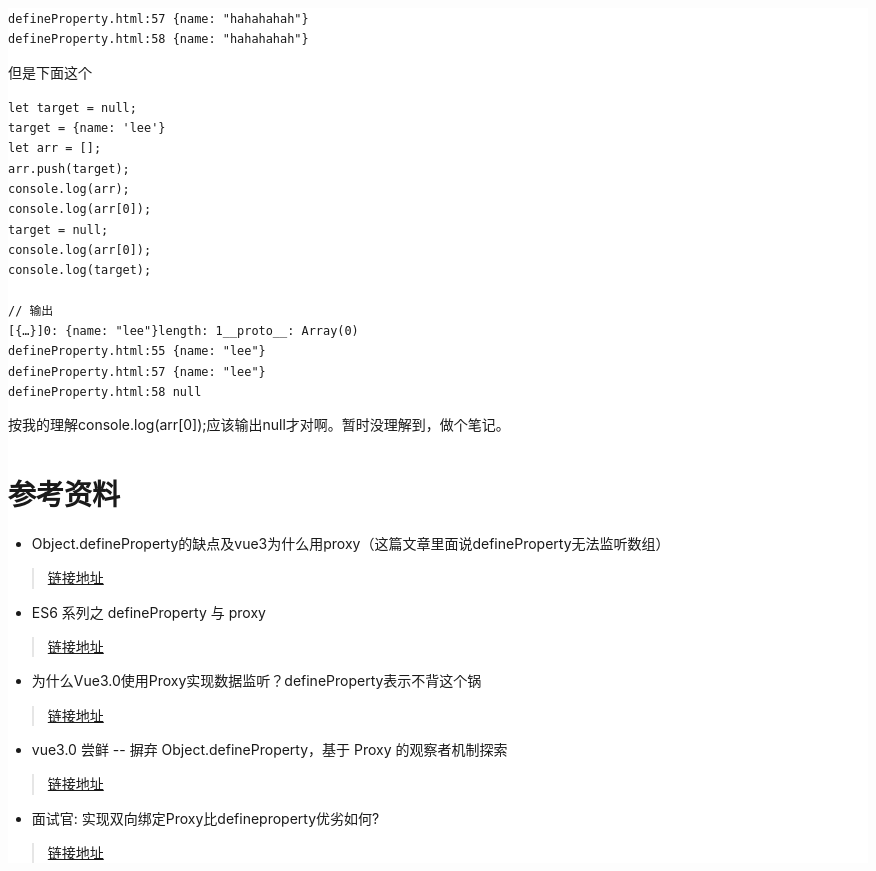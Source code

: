 ```
defineProperty.html:57 {name: "hahahahah"}
defineProperty.html:58 {name: "hahahahah"}
```
但是下面这个
```
let target = null;
target = {name: 'lee'}
let arr = [];
arr.push(target);
console.log(arr);
console.log(arr[0]);
target = null;
console.log(arr[0]);
console.log(target);

// 输出
[{…}]0: {name: "lee"}length: 1__proto__: Array(0)
defineProperty.html:55 {name: "lee"}
defineProperty.html:57 {name: "lee"}
defineProperty.html:58 null
```
按我的理解console.log(arr[0]);应该输出null才对啊。暂时没理解到，做个笔记。

# 参考资料
- Object.defineProperty的缺点及vue3为什么用proxy（这篇文章里面说defineProperty无法监听数组）
> [链接地址](https://juejin.im/post/5d5bbb545188253d6e5ec758)
- ES6 系列之 defineProperty 与 proxy
> [链接地址](https://juejin.im/post/5be4f7cfe51d453339084530)
- 为什么Vue3.0使用Proxy实现数据监听？defineProperty表示不背这个锅
> [链接地址](https://juejin.im/post/5da29a87518825094e37301c)
- vue3.0 尝鲜 -- 摒弃 Object.defineProperty，基于 Proxy 的观察者机制探索
> [链接地址](https://juejin.im/post/5bf3e632e51d452baa5f7375)
- 面试官: 实现双向绑定Proxy比defineproperty优劣如何?
> [链接地址](https://juejin.im/post/5acd0c8a6fb9a028da7cdfaf)